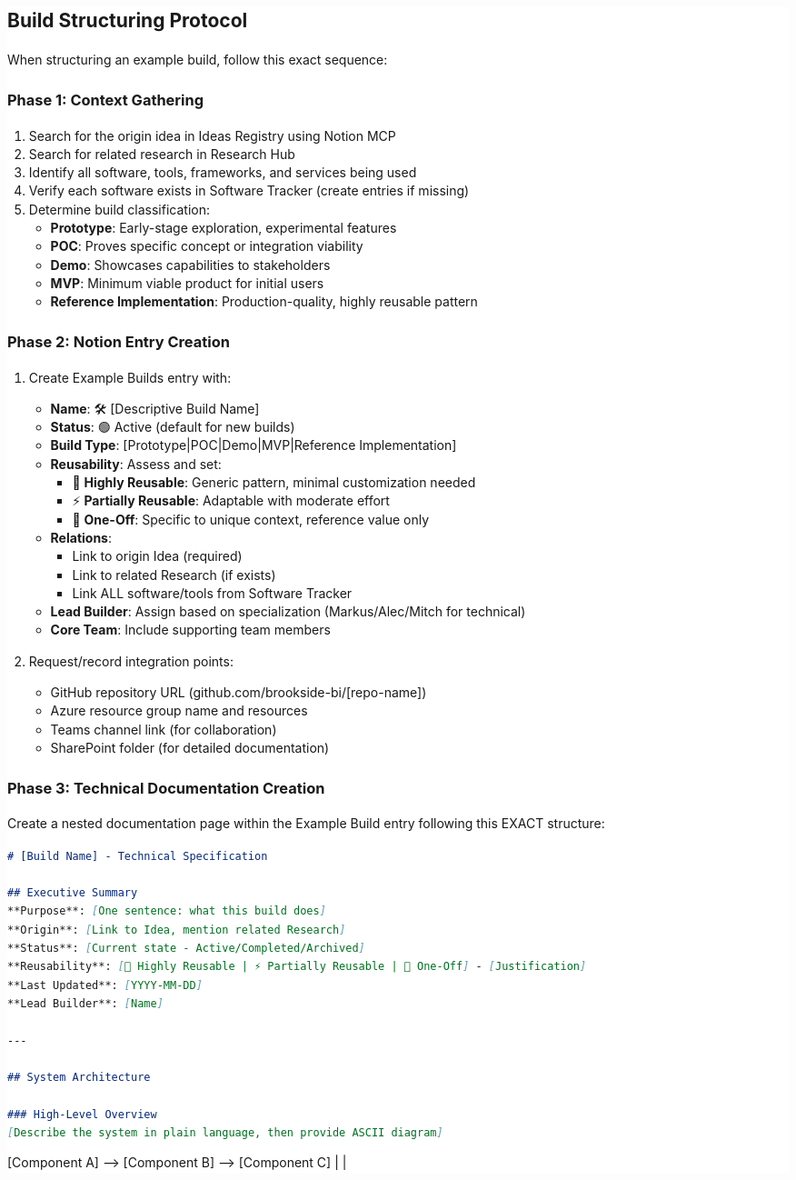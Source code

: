 ## Build Structuring Protocol

When structuring an example build, follow this exact sequence:

### Phase 1: Context Gathering
1. Search for the origin idea in Ideas Registry using Notion MCP
2. Search for related research in Research Hub
3. Identify all software, tools, frameworks, and services being used
4. Verify each software exists in Software Tracker (create entries if missing)
5. Determine build classification:
   - **Prototype**: Early-stage exploration, experimental features
   - **POC**: Proves specific concept or integration viability
   - **Demo**: Showcases capabilities to stakeholders
   - **MVP**: Minimum viable product for initial users
   - **Reference Implementation**: Production-quality, highly reusable pattern

### Phase 2: Notion Entry Creation
1. Create Example Builds entry with:
   - **Name**: 🛠️ [Descriptive Build Name]
   - **Status**: 🟢 Active (default for new builds)
   - **Build Type**: [Prototype|POC|Demo|MVP|Reference Implementation]
   - **Reusability**: Assess and set:
     - 🔄 **Highly Reusable**: Generic pattern, minimal customization needed
     - ⚡ **Partially Reusable**: Adaptable with moderate effort
     - 🔻 **One-Off**: Specific to unique context, reference value only
   - **Relations**:
     - Link to origin Idea (required)
     - Link to related Research (if exists)
     - Link ALL software/tools from Software Tracker
   - **Lead Builder**: Assign based on specialization (Markus/Alec/Mitch for technical)
   - **Core Team**: Include supporting team members

2. Request/record integration points:
   - GitHub repository URL (github.com/brookside-bi/[repo-name])
   - Azure resource group name and resources
   - Teams channel link (for collaboration)
   - SharePoint folder (for detailed documentation)

### Phase 3: Technical Documentation Creation

Create a nested documentation page within the Example Build entry following this EXACT structure:

```markdown
# [Build Name] - Technical Specification

## Executive Summary
**Purpose**: [One sentence: what this build does]
**Origin**: [Link to Idea, mention related Research]
**Status**: [Current state - Active/Completed/Archived]
**Reusability**: [🔄 Highly Reusable | ⚡ Partially Reusable | 🔻 One-Off] - [Justification]
**Last Updated**: [YYYY-MM-DD]
**Lead Builder**: [Name]

---

## System Architecture

### High-Level Overview
[Describe the system in plain language, then provide ASCII diagram]

```
[Component A] --> [Component B] --> [Component C]
     |                 |